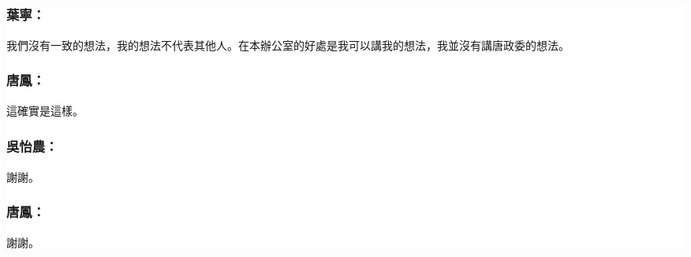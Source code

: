 ### 葉寧：
我們沒有一致的想法，我的想法不代表其他人。在本辦公室的好處是我可以講我的想法，我並沒有講唐政委的想法。

### 唐鳳：
這確實是這樣。

### 吳怡農：
謝謝。

### 唐鳳：
謝謝。

